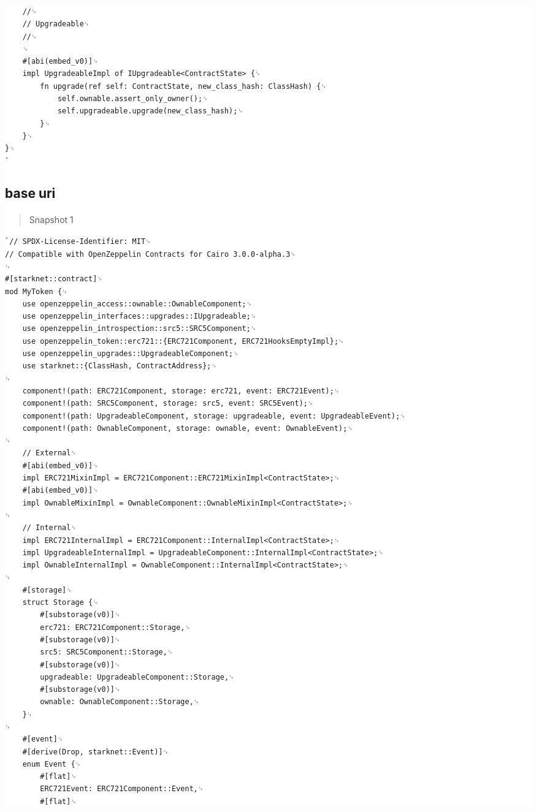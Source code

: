        //␊
        // Upgradeable␊
        //␊
        ␊
        #[abi(embed_v0)]␊
        impl UpgradeableImpl of IUpgradeable<ContractState> {␊
            fn upgrade(ref self: ContractState, new_class_hash: ClassHash) {␊
                self.ownable.assert_only_owner();␊
                self.upgradeable.upgrade(new_class_hash);␊
            }␊
        }␊
    }␊
    `

## base uri

> Snapshot 1

    `// SPDX-License-Identifier: MIT␊
    // Compatible with OpenZeppelin Contracts for Cairo 3.0.0-alpha.3␊
    ␊
    #[starknet::contract]␊
    mod MyToken {␊
        use openzeppelin_access::ownable::OwnableComponent;␊
        use openzeppelin_interfaces::upgrades::IUpgradeable;␊
        use openzeppelin_introspection::src5::SRC5Component;␊
        use openzeppelin_token::erc721::{ERC721Component, ERC721HooksEmptyImpl};␊
        use openzeppelin_upgrades::UpgradeableComponent;␊
        use starknet::{ClassHash, ContractAddress};␊
    ␊
        component!(path: ERC721Component, storage: erc721, event: ERC721Event);␊
        component!(path: SRC5Component, storage: src5, event: SRC5Event);␊
        component!(path: UpgradeableComponent, storage: upgradeable, event: UpgradeableEvent);␊
        component!(path: OwnableComponent, storage: ownable, event: OwnableEvent);␊
    ␊
        // External␊
        #[abi(embed_v0)]␊
        impl ERC721MixinImpl = ERC721Component::ERC721MixinImpl<ContractState>;␊
        #[abi(embed_v0)]␊
        impl OwnableMixinImpl = OwnableComponent::OwnableMixinImpl<ContractState>;␊
    ␊
        // Internal␊
        impl ERC721InternalImpl = ERC721Component::InternalImpl<ContractState>;␊
        impl UpgradeableInternalImpl = UpgradeableComponent::InternalImpl<ContractState>;␊
        impl OwnableInternalImpl = OwnableComponent::InternalImpl<ContractState>;␊
    ␊
        #[storage]␊
        struct Storage {␊
            #[substorage(v0)]␊
            erc721: ERC721Component::Storage,␊
            #[substorage(v0)]␊
            src5: SRC5Component::Storage,␊
            #[substorage(v0)]␊
            upgradeable: UpgradeableComponent::Storage,␊
            #[substorage(v0)]␊
            ownable: OwnableComponent::Storage,␊
        }␊
    ␊
        #[event]␊
        #[derive(Drop, starknet::Event)]␊
        enum Event {␊
            #[flat]␊
            ERC721Event: ERC721Component::Event,␊
            #[flat]␊